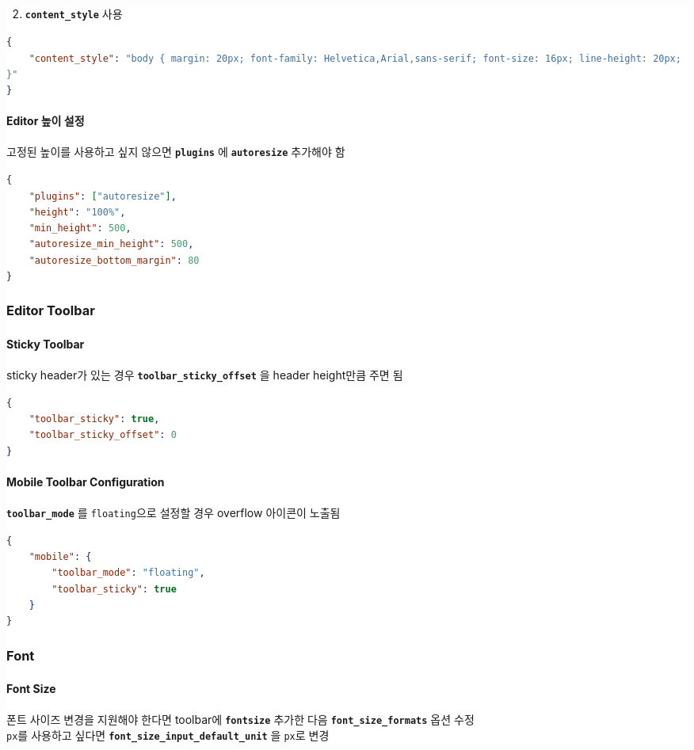 2. **`content_style`** 사용

```json
{
    "content_style": "body { margin: 20px; font-family: Helvetica,Arial,sans-serif; font-size: 16px; line-height: 20px; }"
}
```

#### Editor 높이 설정

고정된 높이를 사용하고 싶지 않으면 **`plugins`** 에 **`autoresize`** 추가해야 함

```json
{
    "plugins": ["autoresize"],
    "height": "100%",
    "min_height": 500,
    "autoresize_min_height": 500,
    "autoresize_bottom_margin": 80
}
```

### Editor Toolbar

#### Sticky Toolbar

sticky header가 있는 경우 **`toolbar_sticky_offset`** 을 header height만큼 주면 됨

```json
{
    "toolbar_sticky": true,
    "toolbar_sticky_offset": 0
}
```

#### Mobile Toolbar Configuration

**`toolbar_mode`** 를 `floating`으로 설정할 경우 overflow 아이콘이 노출됨

```json
{
    "mobile": {
        "toolbar_mode": "floating",
        "toolbar_sticky": true
    }
}
```

### Font

#### Font Size

폰트 사이즈 변경을 지원해야 한다면 toolbar에 **`fontsize`** 추가한 다음 **`font_size_formats`** 옵션 수정   
`px`를 사용하고 싶다면 **`font_size_input_default_unit`** 을 `px`로 변경
